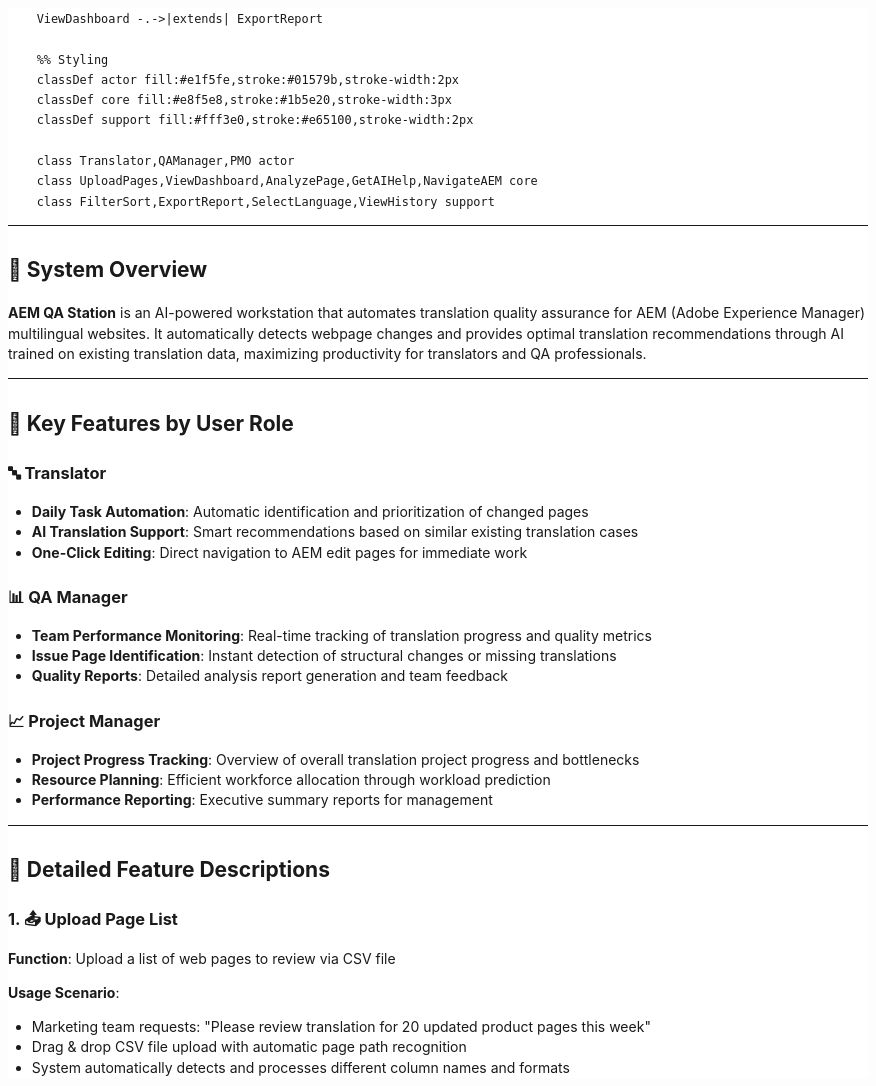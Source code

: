 ```mermaid
    ViewDashboard -.->|extends| ExportReport

    %% Styling
    classDef actor fill:#e1f5fe,stroke:#01579b,stroke-width:2px
    classDef core fill:#e8f5e8,stroke:#1b5e20,stroke-width:3px
    classDef support fill:#fff3e0,stroke:#e65100,stroke-width:2px

    class Translator,QAManager,PMO actor
    class UploadPages,ViewDashboard,AnalyzePage,GetAIHelp,NavigateAEM core
    class FilterSort,ExportReport,SelectLanguage,ViewHistory support
```

---

## 📝 System Overview

**AEM QA Station** is an AI-powered workstation that automates translation quality assurance for AEM (Adobe Experience Manager) multilingual websites. It automatically detects webpage changes and provides optimal translation recommendations through AI trained on existing translation data, maximizing productivity for translators and QA professionals.

---

## 👥 Key Features by User Role

### 🔤 **Translator**
- **Daily Task Automation**: Automatic identification and prioritization of changed pages
- **AI Translation Support**: Smart recommendations based on similar existing translation cases
- **One-Click Editing**: Direct navigation to AEM edit pages for immediate work

### 📊 **QA Manager**  
- **Team Performance Monitoring**: Real-time tracking of translation progress and quality metrics
- **Issue Page Identification**: Instant detection of structural changes or missing translations
- **Quality Reports**: Detailed analysis report generation and team feedback

### 📈 **Project Manager**
- **Project Progress Tracking**: Overview of overall translation project progress and bottlenecks
- **Resource Planning**: Efficient workforce allocation through workload prediction
- **Performance Reporting**: Executive summary reports for management

---

## 🎯 Detailed Feature Descriptions

### 1. 📤 **Upload Page List**
**Function**: Upload a list of web pages to review via CSV file

**Usage Scenario**:
- Marketing team requests: "Please review translation for 20 updated product pages this week"
- Drag & drop CSV file upload with automatic page path recognition
- System automatically detects and processes different column names and formats
